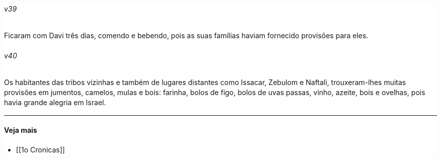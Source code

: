 ###### v39
Ficaram com Davi três dias, comendo e bebendo, pois as suas famílias haviam fornecido provisões para eles.
###### v40
Os habitantes das tribos vizinhas e também de lugares distantes como Issacar, Zebulom e Naftali, trouxeram-lhes muitas provisões em jumentos, camelos, mulas e bois: farinha, bolos de figo, bolos de uvas passas, vinho, azeite, bois e ovelhas, pois havia grande alegria em Israel.


---

#### Veja mais

- [[1o Cronicas]]
